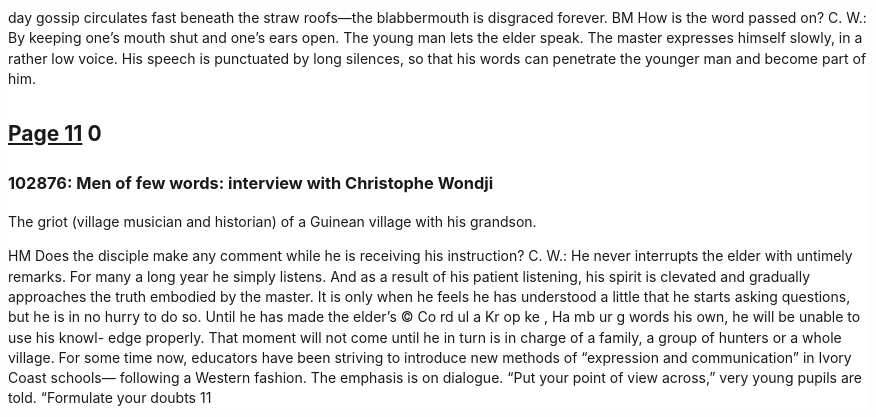 day gossip circulates fast beneath the straw 
roofs—the blabbermouth is disgraced forever. 
BM How is the word passed on? 
C. W.: By keeping one’s mouth shut and one’s 
ears open. The young man lets the elder speak. 
The master expresses himself slowly, in a rather 
low voice. His speech is punctuated by long 
silences, so that his words can penetrate the 
younger man and become part of him.

## [Page 11](102874engo.pdf#page=11) 0

### 102876: Men of few words: interview with Christophe Wondji

  
  
The griot (village musician 
and historian) of a Guinean 
village with his grandson. 
  
 
HM Does the disciple make any comment while 
he is receiving his instruction? 
C. W.: He never interrupts the elder with untimely 
remarks. For many a long year he simply listens. 
And as a result of his patient listening, his spirit is 
clevated and gradually approaches the truth 
embodied by the master. 
It is only when he feels he has understood a 
little that he starts asking questions, but he is in 
no hurry to do so. Until he has made the elder’s 
  © 
Co
rd
ul
a 
Kr
op
ke
, 
Ha
mb
ur
g 
words his own, he will be unable to use his knowl- 
edge properly. That moment will not come until 
he in turn is in charge of a family, a group of 
hunters or a whole village. 
For some time now, educators have been 
striving to introduce new methods of “expression 
and communication” in Ivory Coast schools— 
following a Western fashion. The emphasis is on 
dialogue. “Put your point of view across,” very 
young pupils are told. “Formulate your doubts 
11
